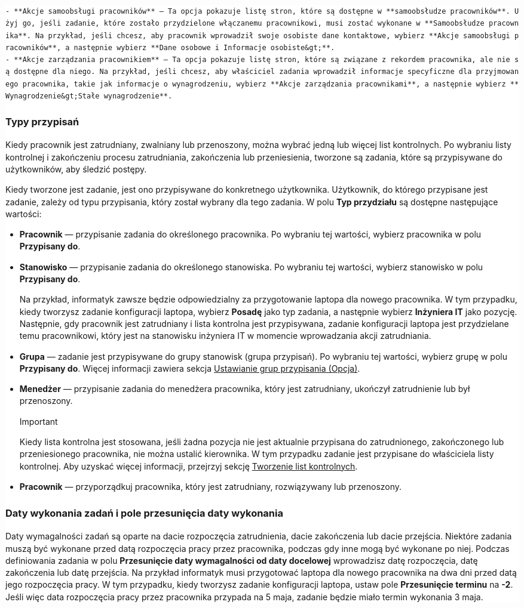     - **Akcje samoobsługi pracowników** – Ta opcja pokazuje listę stron, które są dostępne w **samoobsłudze pracowników**. Użyj go, jeśli zadanie, które zostało przydzielone włączanemu pracownikowi, musi zostać wykonane w **Samoobsłudze pracownika**. Na przykład, jeśli chcesz, aby pracownik wprowadził swoje osobiste dane kontaktowe, wybierz **Akcje samoobsługi pracowników**, a następnie wybierz **Dane osobowe i Informacje osobiste&gt;**.
    - **Akcje zarządzania pracownikiem** – Ta opcja pokazuje listę stron, które są związane z rekordem pracownika, ale nie są dostępne dla niego. Na przykład, jeśli chcesz, aby właściciel zadania wprowadził informacje specyficzne dla przyjmowanego pracownika, takie jak informacje o wynagrodzeniu, wybierz **Akcje zarządzania pracownikami**, a następnie wybierz **Wynagrodzenie&gt;Stałe wynagrodzenie**.

### <a name="assignment-types"></a>Typy przypisań

Kiedy pracownik jest zatrudniany, zwalniany lub przenoszony, można wybrać jedną lub więcej list kontrolnych. Po wybraniu listy kontrolnej i zakończeniu procesu zatrudniania, zakończenia lub przeniesienia, tworzone są zadania, które są przypisywane do użytkowników, aby śledzić postępy.

Kiedy tworzone jest zadanie, jest ono przypisywane do konkretnego użytkownika. Użytkownik, do którego przypisane jest zadanie, zależy od typu przypisania, który został wybrany dla tego zadania. W polu **Typ przydziału** są dostępne następujące wartości:

- **Pracownik** — przypisanie zadania do określonego pracownika. Po wybraniu tej wartości, wybierz pracownika w polu **Przypisany do**.
- **Stanowisko** — przypisanie zadania do określonego stanowiska. Po wybraniu tej wartości, wybierz stanowisko w polu **Przypisany do**.

    Na przykład, informatyk zawsze będzie odpowiedzialny za przygotowanie laptopa dla nowego pracownika. W tym przypadku, kiedy tworzysz zadanie konfiguracji laptopa, wybierz **Posadę** jako typ zadania, a następnie wybierz **Inżyniera IT** jako pozycję. Następnie, gdy pracownik jest zatrudniany i lista kontrolna jest przypisywana, zadanie konfiguracji laptopa jest przydzielane temu pracownikowi, który jest na stanowisku inżyniera IT w momencie wprowadzania akcji zatrudniania.

- **Grupa** — zadanie jest przypisywane do grupy stanowisk (grupa przypisań). Po wybraniu tej wartości, wybierz grupę w polu **Przypisany do**. Więcej informacji zawiera sekcja [Ustawianie grup przypisania (Opcja)](#setting-up-assignment-groups-optional).
- **Menedżer** — przypisanie zadania do menedżera pracownika, który jest zatrudniany, ukończył zatrudnienie lub był przenoszony.

    > [!IMPORTANT]
    > Kiedy lista kontrolna jest stosowana, jeśli żadna pozycja nie jest aktualnie przypisana do zatrudnionego, zakończonego lub przeniesionego pracownika, nie można ustalić kierownika. W tym przypadku zadanie jest przypisane do właściciela listy kontrolnej. Aby uzyskać więcej informacji, przejrzyj sekcję [Tworzenie list kontrolnych](#setting-up-checklists).

- **Pracownik** — przyporządkuj pracownika, który jest zatrudniany, rozwiązywany lub przenoszony.

### <a name="task-due-dates-and-the-due-date-offset-field"></a>Daty wykonania zadań i pole przesunięcia daty wykonania

Daty wymagalności zadań są oparte na dacie rozpoczęcia zatrudnienia, dacie zakończenia lub dacie przejścia. Niektóre zadania muszą być wykonane przed datą rozpoczęcia pracy przez pracownika, podczas gdy inne mogą być wykonane po niej. Podczas definiowania zadania w polu **Przesunięcie daty wymagalności od daty docelowej** wprowadzisz datę rozpoczęcia, datę zakończenia lub datę przejścia. Na przykład informatyk musi przygotować laptopa dla nowego pracownika na dwa dni przed datą jego rozpoczęcia pracy. W tym przypadku, kiedy tworzysz zadanie konfiguracji laptopa, ustaw pole **Przesunięcie terminu** na **-2**. Jeśli więc data rozpoczęcia pracy przez pracownika przypada na 5 maja, zadanie będzie miało termin wykonania 3 maja.
